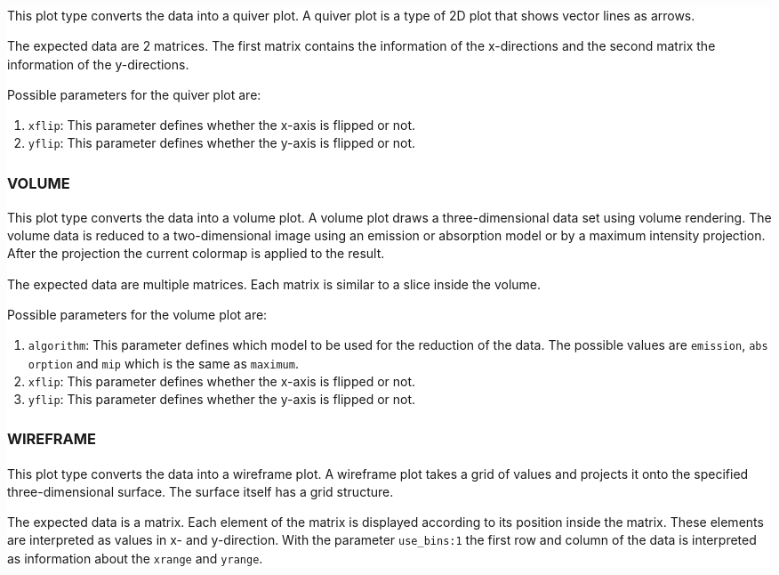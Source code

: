 This plot type converts the data into a quiver plot. A quiver plot is a type of 2D plot that shows vector lines as arrows.

The expected data are 2 matrices. The first matrix contains the information of the x-directions and the second matrix the information of the y-directions.

Possible parameters for the quiver plot are:

1. `xflip`: This parameter defines whether the x-axis is flipped or not.
2. `yflip`: This parameter defines whether the y-axis is flipped or not.

### VOLUME

This plot type converts the data into a volume plot. A volume plot draws a three-dimensional data set using volume rendering. The volume data is reduced to a two-dimensional image using an emission or absorption model or by a maximum intensity projection. After the projection the current colormap is applied to the result.

The expected data are multiple matrices. Each matrix is similar to a slice inside the volume.

Possible parameters for the volume plot are:

1. `algorithm`: This parameter defines which model to be used for the reduction of the data. The possible values are `emission`, `absorption` and `mip` which is the same as `maximum`.
2. `xflip`: This parameter defines whether the x-axis is flipped or not.
3. `yflip`: This parameter defines whether the y-axis is flipped or not.

### WIREFRAME

This plot type converts the data into a wireframe plot. A wireframe plot takes a grid of values and projects it onto the specified three-dimensional surface. The surface itself has a grid structure.

The expected data is a matrix. Each element of the matrix is displayed according to its position inside the matrix. These elements are interpreted as values in x- and y-direction. With the parameter `use_bins:1` the first row and column of the data is interpreted as information about the `xrange` and `yrange`.
